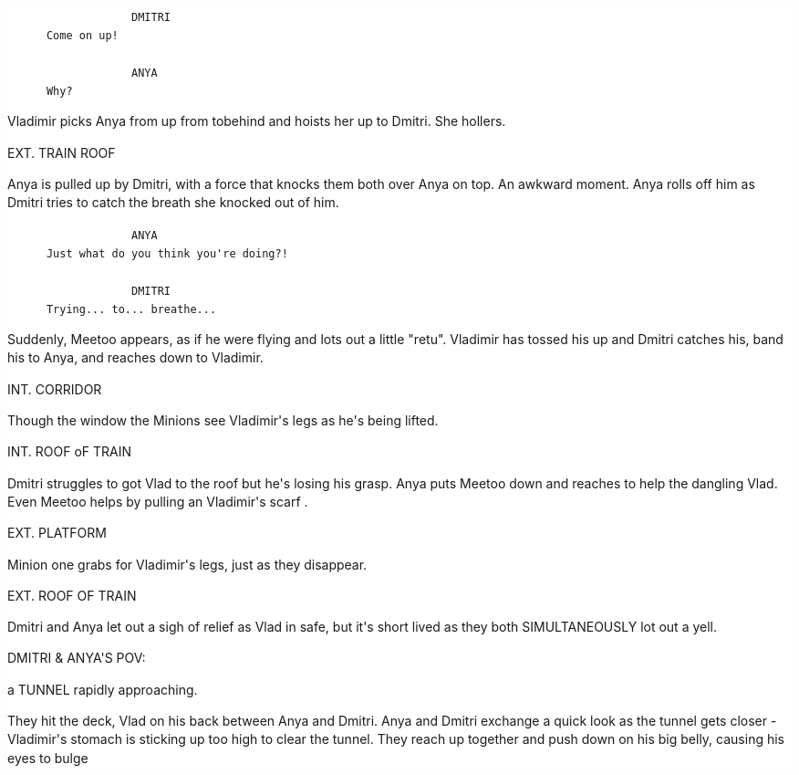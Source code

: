                        DMITRI
          Come on up!

                       ANYA
          Why?

Vladimir picks Anya from up from tobehind and hoists
her up to Dmitri. She hollers.

EXT. TRAIN ROOF

Anya is pulled up by Dmitri, with a force that knocks
them both over Anya on top. An awkward moment. Anya
rolls off him as Dmitri tries to catch the breath she
knocked out of him.

                       ANYA
          Just what do you think you're doing?!

                       DMITRI
          Trying... to... breathe...

Suddenly, Meetoo appears, as if he were flying and
lots out a little "retu". Vladimir has tossed his
up and Dmitri catches his, band his to Anya, and
reaches down to Vladimir.

INT. CORRIDOR

Though the window the Minions see Vladimir's legs
as he's being lifted.

INT. ROOF oF TRAIN

Dmitri struggles to got Vlad to the roof but he's
losing his grasp. Anya puts Meetoo down and reaches
to help the dangling Vlad. Even Meetoo helps by
pulling an Vladimir's  scarf .

EXT. PLATFORM

Minion one grabs for Vladimir's legs, just as
they disappear.

EXT. ROOF OF TRAIN

Dmitri and Anya let out a sigh of relief as Vlad in
safe, but it's short lived as they both SIMULTANEOUSLY
lot out a yell.

DMITRI & ANYA'S POV:

a TUNNEL rapidly approaching.

They hit the deck, Vlad on his back between Anya and
Dmitri.	Anya and Dmitri exchange a quick look as the
tunnel gets closer - Vladimir's stomach is sticking up
too high to clear the tunnel. They reach up together
and push down on his big belly, causing his eyes to
bulge
